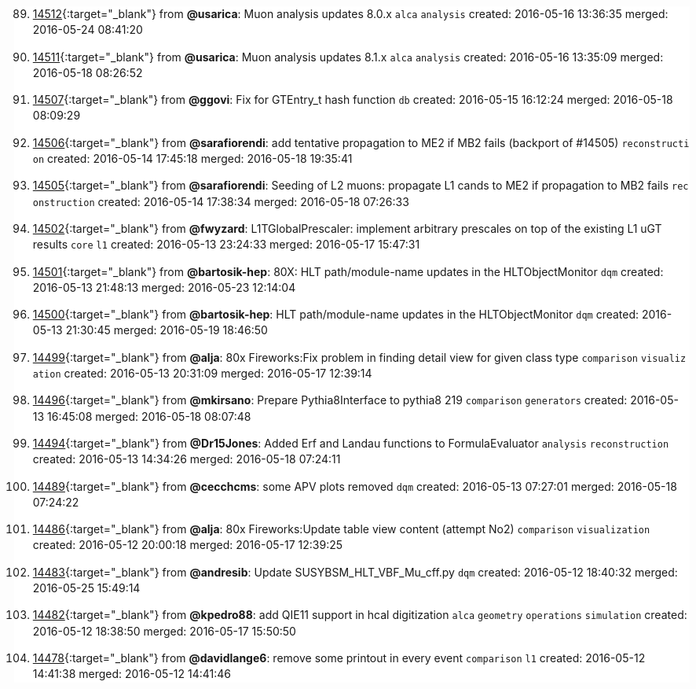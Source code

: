 89. [14512](http://github.com/cms-sw/cmssw/pull/14512){:target="_blank"}  from **@usarica**: Muon analysis updates 8.0.x `alca`  `analysis`  created: 2016-05-16 13:36:35 merged: 2016-05-24 08:41:20

90. [14511](http://github.com/cms-sw/cmssw/pull/14511){:target="_blank"}  from **@usarica**: Muon analysis updates 8.1.x `alca`  `analysis`  created: 2016-05-16 13:35:09 merged: 2016-05-18 08:26:52

91. [14507](http://github.com/cms-sw/cmssw/pull/14507){:target="_blank"}  from **@ggovi**: Fix for GTEntry_t hash function `db`  created: 2016-05-15 16:12:24 merged: 2016-05-18 08:09:29

92. [14506](http://github.com/cms-sw/cmssw/pull/14506){:target="_blank"}  from **@sarafiorendi**: add tentative propagation to ME2 if MB2 fails (backport of #14505) `reconstruction`  created: 2016-05-14 17:45:18 merged: 2016-05-18 19:35:41

93. [14505](http://github.com/cms-sw/cmssw/pull/14505){:target="_blank"}  from **@sarafiorendi**: Seeding of L2 muons: propagate L1 cands to ME2 if propagation to MB2 fails  `reconstruction`  created: 2016-05-14 17:38:34 merged: 2016-05-18 07:26:33

94. [14502](http://github.com/cms-sw/cmssw/pull/14502){:target="_blank"}  from **@fwyzard**: L1TGlobalPrescaler: implement arbitrary prescales on top of the existing L1 uGT results `core`  `l1`  created: 2016-05-13 23:24:33 merged: 2016-05-17 15:47:31

95. [14501](http://github.com/cms-sw/cmssw/pull/14501){:target="_blank"}  from **@bartosik-hep**: 80X: HLT path/module-name updates in the HLTObjectMonitor `dqm`  created: 2016-05-13 21:48:13 merged: 2016-05-23 12:14:04

96. [14500](http://github.com/cms-sw/cmssw/pull/14500){:target="_blank"}  from **@bartosik-hep**: HLT path/module-name updates in the HLTObjectMonitor `dqm`  created: 2016-05-13 21:30:45 merged: 2016-05-19 18:46:50

97. [14499](http://github.com/cms-sw/cmssw/pull/14499){:target="_blank"}  from **@alja**: 80x Fireworks:Fix problem in finding detail view for given class type `comparison`  `visualization`  created: 2016-05-13 20:31:09 merged: 2016-05-17 12:39:14

98. [14496](http://github.com/cms-sw/cmssw/pull/14496){:target="_blank"}  from **@mkirsano**: Prepare Pythia8Interface to pythia8 219 `comparison`  `generators`  created: 2016-05-13 16:45:08 merged: 2016-05-18 08:07:48

99. [14494](http://github.com/cms-sw/cmssw/pull/14494){:target="_blank"}  from **@Dr15Jones**: Added Erf and Landau functions to FormulaEvaluator `analysis`  `reconstruction`  created: 2016-05-13 14:34:26 merged: 2016-05-18 07:24:11

100. [14489](http://github.com/cms-sw/cmssw/pull/14489){:target="_blank"}  from **@cecchcms**: some APV plots removed `dqm`  created: 2016-05-13 07:27:01 merged: 2016-05-18 07:24:22

101. [14486](http://github.com/cms-sw/cmssw/pull/14486){:target="_blank"}  from **@alja**:  80x Fireworks:Update table view content (attempt No2) `comparison`  `visualization`  created: 2016-05-12 20:00:18 merged: 2016-05-17 12:39:25

102. [14483](http://github.com/cms-sw/cmssw/pull/14483){:target="_blank"}  from **@andresib**: Update SUSYBSM_HLT_VBF_Mu_cff.py `dqm`  created: 2016-05-12 18:40:32 merged: 2016-05-25 15:49:14

103. [14482](http://github.com/cms-sw/cmssw/pull/14482){:target="_blank"}  from **@kpedro88**: add QIE11 support in hcal digitization `alca`  `geometry`  `operations`  `simulation`  created: 2016-05-12 18:38:50 merged: 2016-05-17 15:50:50

104. [14478](http://github.com/cms-sw/cmssw/pull/14478){:target="_blank"}  from **@davidlange6**: remove some printout in every event `comparison`  `l1`  created: 2016-05-12 14:41:38 merged: 2016-05-12 14:41:46
